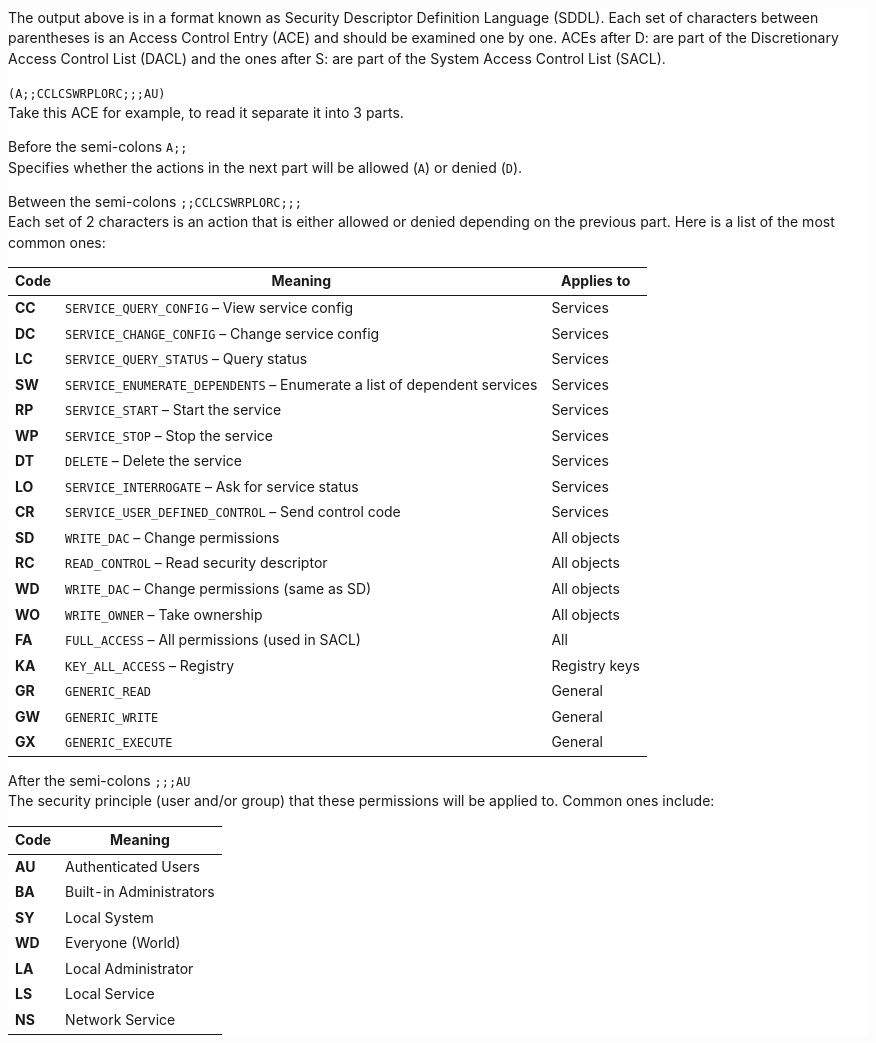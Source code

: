 The output above is in a format known as Security Descriptor Definition Language (SDDL). Each set of characters between parentheses is an Access Control Entry (ACE) and should be examined one by one. ACEs after D: are part of the Discretionary Access Control List (DACL) and the ones after S: are part of the System Access Control List (SACL).

`(A;;CCLCSWRPLORC;;;AU)`  
Take this ACE for example, to read it separate it into 3 parts.

Before the semi-colons `A;;`  
Specifies whether the actions in the next part will be allowed (`A`) or denied (`D`).

Between the semi-colons `;;CCLCSWRPLORC;;;`  
Each set of 2 characters is an action that is either allowed or denied depending on the previous part. Here is a list of the most common ones:

| Code   | Meaning                                                                 | Applies to    |
| ------ | ----------------------------------------------------------------------- | ------------- |
| **CC** | `SERVICE_QUERY_CONFIG` – View service config                            | Services      |
| **DC** | `SERVICE_CHANGE_CONFIG` – Change service config                         | Services      |
| **LC** | `SERVICE_QUERY_STATUS` – Query status                                   | Services      |
| **SW** | `SERVICE_ENUMERATE_DEPENDENTS` – Enumerate a list of dependent services | Services      |
| **RP** | `SERVICE_START` – Start the service                                     | Services      |
| **WP** | `SERVICE_STOP` – Stop the service                                       | Services      |
| **DT** | `DELETE` – Delete the service                                           | Services      |
| **LO** | `SERVICE_INTERROGATE` – Ask for service status                          | Services      |
| **CR** | `SERVICE_USER_DEFINED_CONTROL` – Send control code                      | Services      |
| **SD** | `WRITE_DAC` – Change permissions                                        | All objects   |
| **RC** | `READ_CONTROL` – Read security descriptor                               | All objects   |
| **WD** | `WRITE_DAC` – Change permissions (same as SD)                           | All objects   |
| **WO** | `WRITE_OWNER` – Take ownership                                          | All objects   |
| **FA** | `FULL_ACCESS` – All permissions (used in SACL)                          | All           |
| **KA** | `KEY_ALL_ACCESS` – Registry                                             | Registry keys |
| **GR** | `GENERIC_READ`                                                          | General       |
| **GW** | `GENERIC_WRITE`                                                         | General       |
| **GX** | `GENERIC_EXECUTE`                                                       | General       |

After the semi-colons `;;;AU`  
The security principle (user and/or group) that these permissions will be applied to. Common ones include:

|Code|Meaning|
|---|---|
|**AU**|Authenticated Users|
|**BA**|Built-in Administrators|
|**SY**|Local System|
|**WD**|Everyone (World)|
|**LA**|Local Administrator|
|**LS**|Local Service|
|**NS**|Network Service|